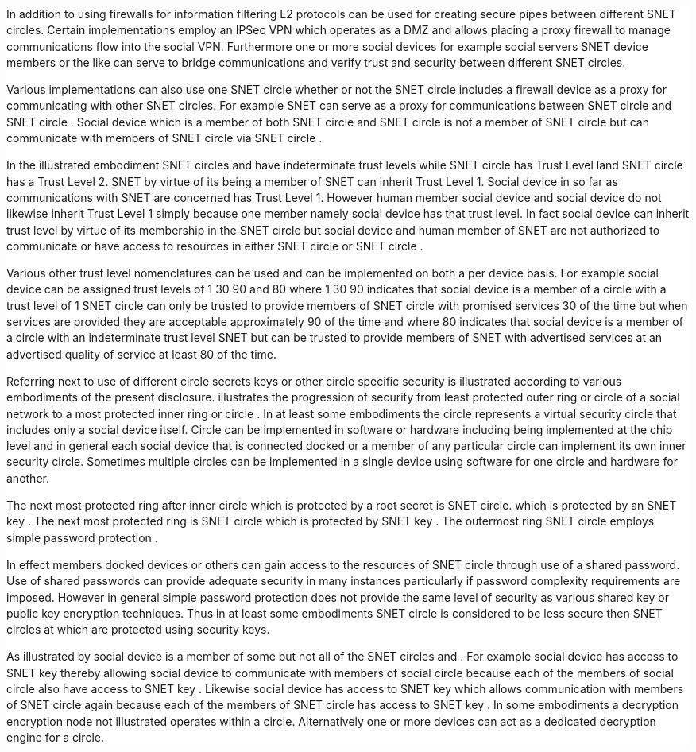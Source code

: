 In addition to using firewalls for information filtering L2 protocols can be used for creating secure pipes between different SNET circles. Certain implementations employ an IPSec VPN which operates as a DMZ and allows placing a proxy firewall to manage communications flow into the social VPN. Furthermore one or more social devices for example social servers SNET device members or the like can serve to bridge communications and verify trust and security between different SNET circles.

Various implementations can also use one SNET circle whether or not the SNET circle includes a firewall device as a proxy for communicating with other SNET circles. For example SNET can serve as a proxy for communications between SNET circle and SNET circle . Social device which is a member of both SNET circle and SNET circle is not a member of SNET circle but can communicate with members of SNET circle via SNET circle .

In the illustrated embodiment SNET circles and have indeterminate trust levels while SNET circle has Trust Level land SNET circle has a Trust Level 2. SNET by virtue of its being a member of SNET can inherit Trust Level 1. Social device in so far as communications with SNET are concerned has Trust Level 1. However human member social device and social device do not likewise inherit Trust Level 1 simply because one member namely social device has that trust level. In fact social device can inherit trust level by virtue of its membership in the SNET circle but social device and human member of SNET are not authorized to communicate or have access to resources in either SNET circle or SNET circle .

Various other trust level nomenclatures can be used and can be implemented on both a per device basis. For example social device can be assigned trust levels of 1 30 90 and 80 where 1 30 90 indicates that social device is a member of a circle with a trust level of 1 SNET circle can only be trusted to provide members of SNET circle with promised services 30 of the time but when services are provided they are acceptable approximately 90 of the time and where 80 indicates that social device is a member of a circle with an indeterminate trust level SNET but can be trusted to provide members of SNET with advertised services at an advertised quality of service at least 80 of the time.

Referring next to use of different circle secrets keys or other circle specific security is illustrated according to various embodiments of the present disclosure. illustrates the progression of security from least protected outer ring or circle of a social network to a most protected inner ring or circle . In at least some embodiments the circle represents a virtual security circle that includes only a social device itself. Circle can be implemented in software or hardware including being implemented at the chip level and in general each social device that is connected docked or a member of any particular circle can implement its own inner security circle. Sometimes multiple circles can be implemented in a single device using software for one circle and hardware for another.

The next most protected ring after inner circle which is protected by a root secret is SNET circle. which is protected by an SNET key . The next most protected ring is SNET circle which is protected by SNET key . The outermost ring SNET circle employs simple password protection .

In effect members docked devices or others can gain access to the resources of SNET circle through use of a shared password. Use of shared passwords can provide adequate security in many instances particularly if password complexity requirements are imposed. However in general simple password protection does not provide the same level of security as various shared key or public key encryption techniques. Thus in at least some embodiments SNET circle is considered to be less secure then SNET circles at which are protected using security keys.

As illustrated by social device is a member of some but not all of the SNET circles and . For example social device has access to SNET key thereby allowing social device to communicate with members of social circle because each of the members of social circle also have access to SNET key . Likewise social device has access to SNET key which allows communication with members of SNET circle again because each of the members of SNET circle has access to SNET key . In some embodiments a decryption encryption node not illustrated operates within a circle. Alternatively one or more devices can act as a dedicated decryption engine for a circle.
